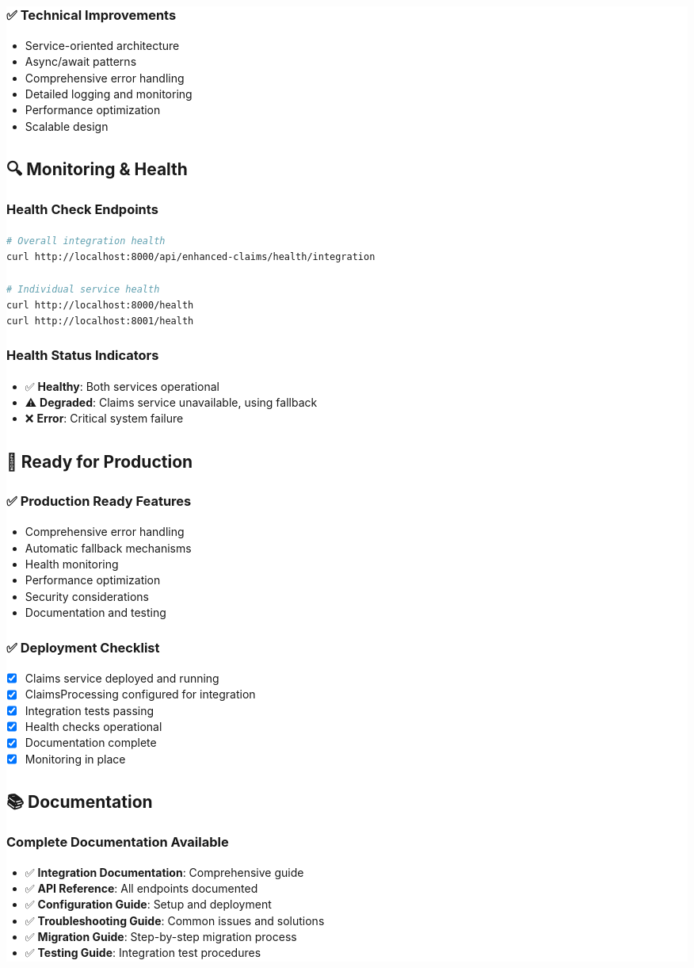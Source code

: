 ### **✅ Technical Improvements**
- Service-oriented architecture
- Async/await patterns
- Comprehensive error handling
- Detailed logging and monitoring
- Performance optimization
- Scalable design

## 🔍 **Monitoring & Health**

### **Health Check Endpoints**
```bash
# Overall integration health
curl http://localhost:8000/api/enhanced-claims/health/integration

# Individual service health
curl http://localhost:8000/health
curl http://localhost:8001/health
```

### **Health Status Indicators**
- ✅ **Healthy**: Both services operational
- ⚠️ **Degraded**: Claims service unavailable, using fallback
- ❌ **Error**: Critical system failure

## 🚀 **Ready for Production**

### **✅ Production Ready Features**
- Comprehensive error handling
- Automatic fallback mechanisms
- Health monitoring
- Performance optimization
- Security considerations
- Documentation and testing

### **✅ Deployment Checklist**
- [x] Claims service deployed and running
- [x] ClaimsProcessing configured for integration
- [x] Integration tests passing
- [x] Health checks operational
- [x] Documentation complete
- [x] Monitoring in place

## 📚 **Documentation**

### **Complete Documentation Available**
- ✅ **Integration Documentation**: Comprehensive guide
- ✅ **API Reference**: All endpoints documented
- ✅ **Configuration Guide**: Setup and deployment
- ✅ **Troubleshooting Guide**: Common issues and solutions
- ✅ **Migration Guide**: Step-by-step migration process
- ✅ **Testing Guide**: Integration test procedures
